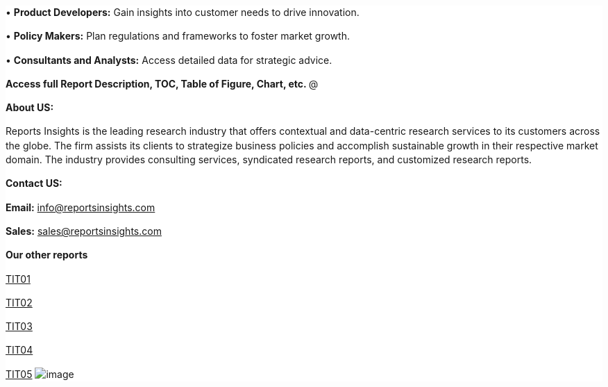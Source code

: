 • <strong>Product Developers:</strong> Gain insights into customer needs to drive innovation.

• <strong>Policy Makers:</strong> Plan regulations and frameworks to foster market growth.

• <strong>Consultants and Analysts:</strong> Access detailed data for strategic advice.
</ul>
<strong>Access full Report Description, TOC, Table of Figure, Chart, etc. </strong>@  <a href= style=color:#0000ff;></a></font>

<strong><strong>About US</strong>:</strong>

Reports Insights is the leading research industry that offers contextual and data-centric research services to its customers across the globe. The firm assists its clients to strategize business policies and accomplish sustainable growth in their respective market domain. The industry provides consulting services, syndicated research reports, and customized research reports.

<strong>Contact US:</strong>

<p class=""""><b>Email:</b> <a href=mailto:info@reportsinsights.com>info@reportsinsights.com</a></p>
<p class=""""><b>Sales:</b> <a href=mailto:sales@reportsinsights.com>sales@reportsinsights.com</a></p>

<strong>Our other reports</strong>

<a href=LIN01>TIT01</a>

<a href=LIN02>TIT02</a>

<a href=LIN03>TIT03</a>

<a href=LIN04>TIT04</a>

<a href=LIN05>TIT05</a>
![image](https://github.com/user-attachments/assets/3aebea23-0ebe-46d6-bba3-a149a0433066)

